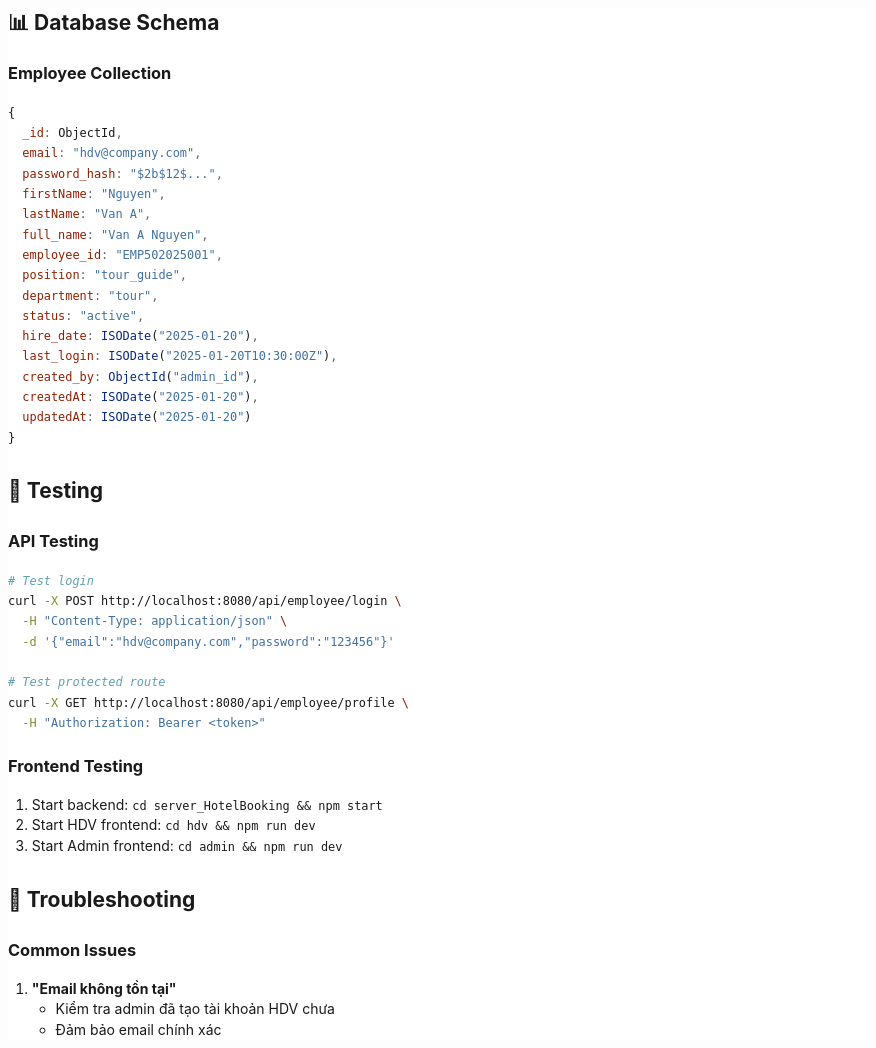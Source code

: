## 📊 Database Schema

### Employee Collection
```javascript
{
  _id: ObjectId,
  email: "hdv@company.com",
  password_hash: "$2b$12$...",
  firstName: "Nguyen",
  lastName: "Van A",
  full_name: "Van A Nguyen",
  employee_id: "EMP502025001",
  position: "tour_guide",
  department: "tour",
  status: "active",
  hire_date: ISODate("2025-01-20"),
  last_login: ISODate("2025-01-20T10:30:00Z"),
  created_by: ObjectId("admin_id"),
  createdAt: ISODate("2025-01-20"),
  updatedAt: ISODate("2025-01-20")
}
```

## 🧪 Testing

### API Testing
```bash
# Test login
curl -X POST http://localhost:8080/api/employee/login \
  -H "Content-Type: application/json" \
  -d '{"email":"hdv@company.com","password":"123456"}'

# Test protected route
curl -X GET http://localhost:8080/api/employee/profile \
  -H "Authorization: Bearer <token>"
```

### Frontend Testing
1. Start backend: `cd server_HotelBooking && npm start`
2. Start HDV frontend: `cd hdv && npm run dev`
3. Start Admin frontend: `cd admin && npm run dev`

## 🐛 Troubleshooting

### Common Issues

1. **"Email không tồn tại"**
   - Kiểm tra admin đã tạo tài khoản HDV chưa
   - Đảm bảo email chính xác
